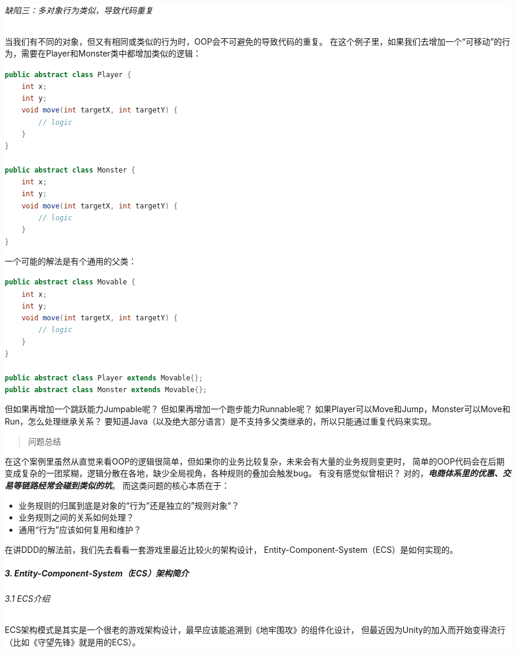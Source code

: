###### 缺陷三：多对象行为类似，导致代码重复
当我们有不同的对象，但又有相同或类似的行为时，OOP会不可避免的导致代码的重复。
在这个例子里，如果我们去增加一个“可移动”的行为，需要在Player和Monster类中都增加类似的逻辑：
```java
public abstract class Player {
    int x;
    int y;
    void move(int targetX, int targetY) {
        // logic
    }
}

public abstract class Monster {
    int x;
    int y;
    void move(int targetX, int targetY) {
        // logic
    }
}
```
一个可能的解法是有个通用的父类：
```java
public abstract class Movable {
    int x;
    int y;
    void move(int targetX, int targetY) {
        // logic
    }
}

public abstract class Player extends Movable{};
public abstract class Monster extends Movable{};
```
但如果再增加一个跳跃能力Jumpable呢？
但如果再增加一个跑步能力Runnable呢？
如果Player可以Move和Jump，Monster可以Move和Run，怎么处理继承关系？
要知道Java（以及绝大部分语言）是不支持多父类继承的，所以只能通过重复代码来实现。

> 问题总结

在这个案例里虽然从直觉来看OOP的逻辑很简单，但如果你的业务比较复杂，未来会有大量的业务规则变更时，
简单的OOP代码会在后期变成复杂的一团浆糊，逻辑分散在各地，缺少全局视角，各种规则的叠加会触发bug。
有没有感觉似曾相识？
对的，***电商体系里的优惠、交易等链路经常会碰到类似的坑***。
而这类问题的核心本质在于：
- 业务规则的归属到底是对象的“行为”还是独立的”规则对象“？
- 业务规则之间的关系如何处理？
- 通用“行为”应该如何复用和维护？

在讲DDD的解法前，我们先去看看一套游戏里最近比较火的架构设计，
Entity-Component-System（ECS）是如何实现的。

##### 3. Entity-Component-System（ECS）架构简介
###### 3.1 ECS介绍
ECS架构模式是其实是一个很老的游戏架构设计，最早应该能追溯到《地牢围攻》的组件化设计，
但最近因为Unity的加入而开始变得流行（比如《守望先锋》就是用的ECS）。
